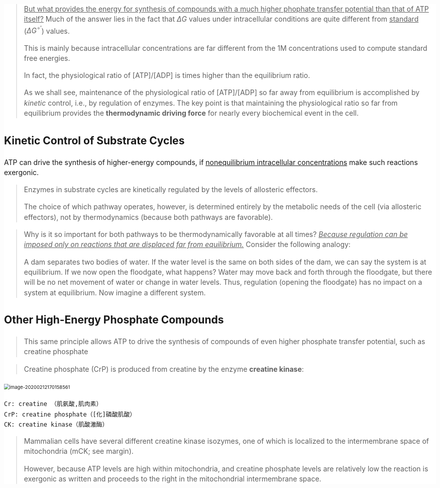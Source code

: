 > <u>But what provides the energy for synthesis of compounds with a much higher phophate transfer potential than that of ATP itself?</u> Much of the answer lies in the fact that $\Delta G$ values under intracellular conditions are quite different from <u>standard</u> ($\Delta G ^{\circ \prime}$) values.
>
> This is mainly because intracellular concentrations are far different from the 1M concentrations used to compute standard free energies.
>
> In fact, the physiological ratio of [ATP]/[ADP] is times higher than the equilibrium ratio.
>
> As we shall see, maintenance of the physiological ratio of [ATP]/[ADP] so far away from equilibrium is accomplished by *kinetic* control, i.e., by regulation of enzymes. The key point is that maintaining the physiological ratio so far from equilibrium provides the **thermodynamic driving force** for nearly every biochemical event in the cell.

## Kinetic Control of Substrate Cycles

ATP can drive the synthesis of higher-energy compounds, if <u>nonequilibrium intracellular concentrations</u> make such reactions exergonic.

> Enzymes in substrate cycles are kinetically regulated by the levels of allosteric effectors.
>
> The choice of which pathway operates, however, is determined entirely by the metabolic needs of the cell (via allosteric effectors), not by thermodynamics (because both pathways are favorable). 

> Why is it so important for both pathways to be thermodynamically favorable at all times? <u>*Because regulation can be imposed only on reactions that are displaced far from equilibrium.*</u> Consider the following analogy:
>
> A dam separates two bodies of water. If the water level is the same on both sides of the dam, we can say the system is at equilibrium. If we now open the floodgate, what happens? Water may move back and forth through the floodgate, but there will be no net movement of water or change in water levels. Thus, regulation (opening the floodgate) has no impact on a system at equilibrium. Now imagine a different system.

## Other High-Energy Phosphate Compounds

> This same principle allows ATP to drive the synthesis of compounds of even higher phosphate transfer potential, such as creatine phosphate

> Creatine phosphate (CrP) is produced from creatine by the enzyme **creatine kinase**:

<img src="https://20190531-1259353497.cos.ap-guangzhou.myqcloud.com/image-20200212170158561.png" alt="image-20200212170158561" style="zoom:67%;" />

```
Cr: creatine （肌氨酸,肌肉素）
CrP: creatine phosphate（[化]磷酸肌酸）
CK: creatine kinase（肌酸激酶）
```

> Mammalian cells have several different creatine kinase isozymes, one of which is localized to the intermembrane space of mitochondria (mCK; see margin).
>
> However, because ATP levels are high within mitochondria, and creatine phosphate levels are relatively low the reaction is exergonic as written and proceeds to the right in the mitochondrial intermembrane space.
